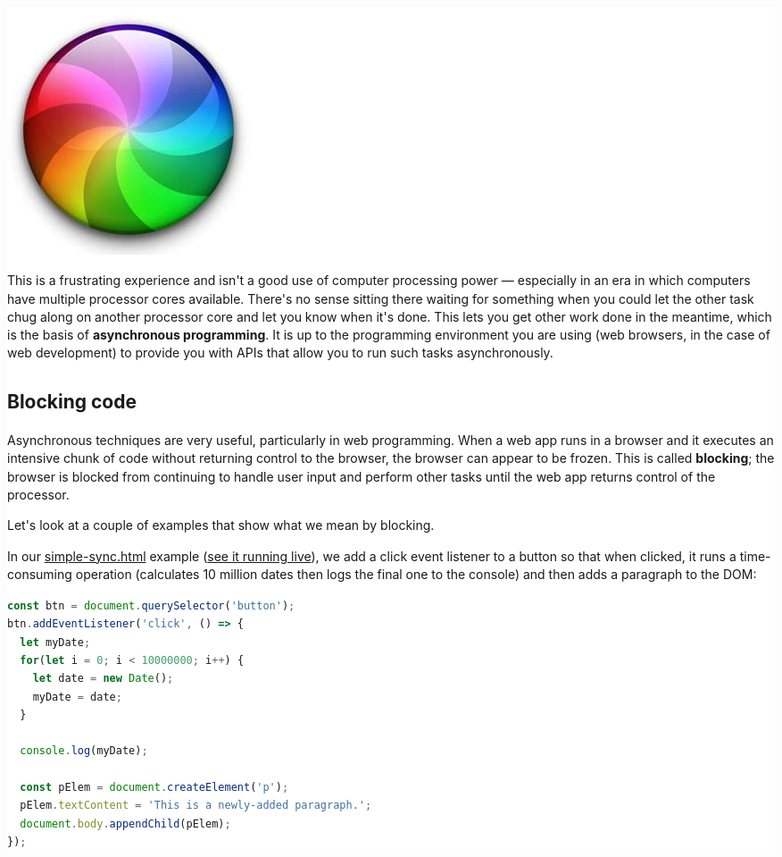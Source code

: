 ![Multi-colored macOS beachball busy spinner](beachball.jpg)

This is a frustrating experience and isn't a good use of computer processing power — especially in an era in which computers have multiple processor cores available. There's no sense sitting there waiting for something when you could let the other task chug along on another processor core and let you know when it's done. This lets you get other work done in the meantime, which is the basis of **asynchronous programming**. It is up to the programming environment you are using (web browsers, in the case of web development) to provide you with APIs that allow you to run such tasks asynchronously.

## Blocking code

Asynchronous techniques are very useful, particularly in web programming. When a web app runs in a browser and it executes an intensive chunk of code without returning control to the browser, the browser can appear to be frozen. This is called **blocking**; the browser is blocked from continuing to handle user input and perform other tasks until the web app returns control of the processor.

Let's look at a couple of examples that show what we mean by blocking.

In our [simple-sync.html](https://github.com/mdn/learning-area/tree/master/javascript/asynchronous/introducing/simple-sync.html) example ([see it running live](https://mdn.github.io/learning-area/javascript/asynchronous/introducing/simple-sync.html)), we add a click event listener to a button so that when clicked, it runs a time-consuming operation (calculates 10 million dates then logs the final one to the console) and then adds a paragraph to the DOM:

```js
const btn = document.querySelector('button');
btn.addEventListener('click', () => {
  let myDate;
  for(let i = 0; i < 10000000; i++) {
    let date = new Date();
    myDate = date;
  }

  console.log(myDate);

  const pElem = document.createElement('p');
  pElem.textContent = 'This is a newly-added paragraph.';
  document.body.appendChild(pElem);
});
```
